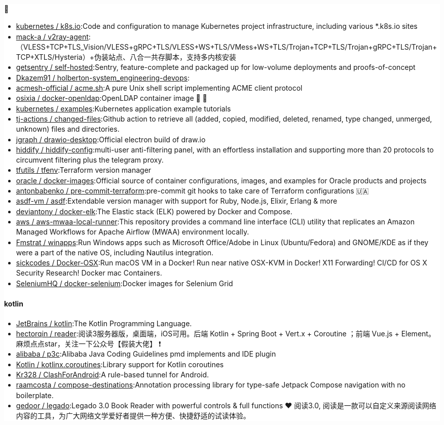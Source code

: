 🚀
* [kubernetes / k8s.io](https://github.com/kubernetes/k8s.io):Code and configuration to manage Kubernetes project infrastructure, including various *.k8s.io sites
* [mack-a / v2ray-agent](https://github.com/mack-a/v2ray-agent):（VLESS+TCP+TLS_Vision/VLESS+gRPC+TLS/VLESS+WS+TLS/VMess+WS+TLS/Trojan+TCP+TLS/Trojan+gRPC+TLS/Trojan+TCP+XTLS/Hysteria）+伪装站点、八合一共存脚本，支持多内核安装
* [getsentry / self-hosted](https://github.com/getsentry/self-hosted):Sentry, feature-complete and packaged up for low-volume deployments and proofs-of-concept
* [Dkazem91 / holberton-system_engineering-devops](https://github.com/Dkazem91/holberton-system_engineering-devops):
* [acmesh-official / acme.sh](https://github.com/acmesh-official/acme.sh):A pure Unix shell script implementing ACME client protocol
* [osixia / docker-openldap](https://github.com/osixia/docker-openldap):OpenLDAP container image
🐳
🌴
* [kubernetes / examples](https://github.com/kubernetes/examples):Kubernetes application example tutorials
* [tj-actions / changed-files](https://github.com/tj-actions/changed-files):Github action to retrieve all (added, copied, modified, deleted, renamed, type changed, unmerged, unknown) files and directories.
* [jgraph / drawio-desktop](https://github.com/jgraph/drawio-desktop):Official electron build of draw.io
* [hiddify / hiddify-config](https://github.com/hiddify/hiddify-config):multi-user anti-filtering panel, with an effortless installation and supporting more than 20 protocols to circumvent filtering plus the telegram proxy.
* [tfutils / tfenv](https://github.com/tfutils/tfenv):Terraform version manager
* [oracle / docker-images](https://github.com/oracle/docker-images):Official source of container configurations, images, and examples for Oracle products and projects
* [antonbabenko / pre-commit-terraform](https://github.com/antonbabenko/pre-commit-terraform):pre-commit git hooks to take care of Terraform configurations
🇺🇦
* [asdf-vm / asdf](https://github.com/asdf-vm/asdf):Extendable version manager with support for Ruby, Node.js, Elixir, Erlang & more
* [deviantony / docker-elk](https://github.com/deviantony/docker-elk):The Elastic stack (ELK) powered by Docker and Compose.
* [aws / aws-mwaa-local-runner](https://github.com/aws/aws-mwaa-local-runner):This repository provides a command line interface (CLI) utility that replicates an Amazon Managed Workflows for Apache Airflow (MWAA) environment locally.
* [Fmstrat / winapps](https://github.com/Fmstrat/winapps):Run Windows apps such as Microsoft Office/Adobe in Linux (Ubuntu/Fedora) and GNOME/KDE as if they were a part of the native OS, including Nautilus integration.
* [sickcodes / Docker-OSX](https://github.com/sickcodes/Docker-OSX):Run macOS VM in a Docker! Run near native OSX-KVM in Docker! X11 Forwarding! CI/CD for OS X Security Research! Docker mac Containers.
* [SeleniumHQ / docker-selenium](https://github.com/SeleniumHQ/docker-selenium):Docker images for Selenium Grid

#### kotlin
* [JetBrains / kotlin](https://github.com/JetBrains/kotlin):The Kotlin Programming Language.
* [hectorqin / reader](https://github.com/hectorqin/reader):阅读3服务器版，桌面端，iOS可用。后端 Kotlin + Spring Boot + Vert.x + Coroutine ；前端 Vue.js + Element。麻烦点点star，关注一下公众号【假装大佬】
❗️
* [alibaba / p3c](https://github.com/alibaba/p3c):Alibaba Java Coding Guidelines pmd implements and IDE plugin
* [Kotlin / kotlinx.coroutines](https://github.com/Kotlin/kotlinx.coroutines):Library support for Kotlin coroutines
* [Kr328 / ClashForAndroid](https://github.com/Kr328/ClashForAndroid):A rule-based tunnel for Android.
* [raamcosta / compose-destinations](https://github.com/raamcosta/compose-destinations):Annotation processing library for type-safe Jetpack Compose navigation with no boilerplate.
* [gedoor / legado](https://github.com/gedoor/legado):Legado 3.0 Book Reader with powerful controls & full functions
❤️
阅读3.0, 阅读是一款可以自定义来源阅读网络内容的工具，为广大网络文学爱好者提供一种方便、快捷舒适的试读体验。